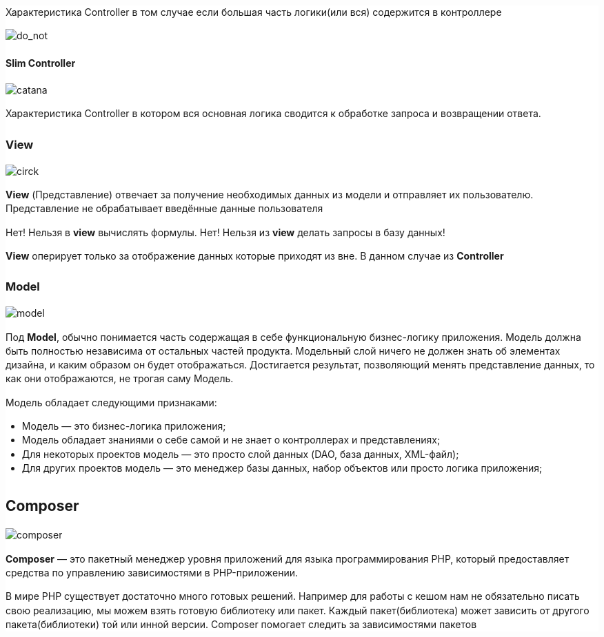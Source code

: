 Характеристика Controller в том случае если большая часть логики(или вся) содержится в контроллере
 
![do_not](images/do_not.jpg)

#### Slim Controller

![catana](images/catana.jpg)

Характеристика Controller в котором вся основная логика сводится к обработке запроса и возвращении ответа.


### View

![circk](images/circ.jpg)

**View** (Представление) отвечает за получение необходимых данных из модели и отправляет их пользователю. Представление не обрабатывает введённые данные пользователя

Нет! Нельзя в **view** вычислять формулы. 
Нет! Hельзя из **view** делать запросы в базу данных!

**View** оперирует только за отображение данных которые приходят из вне. В данном случае из **Controller**

### Model

![model](images/model.jpg)

Под **Model**, обычно понимается часть содержащая в себе функциональную бизнес-логику приложения. 
Модель должна быть полностью независима от остальных частей продукта. 
Модельный слой ничего не должен знать об элементах дизайна, и каким образом он будет отображаться. 
Достигается результат, позволяющий менять представление данных, то как они отображаются, не трогая саму Модель.

Модель обладает следующими признаками:
- Модель — это бизнес-логика приложения;
- Модель обладает знаниями о себе самой и не знает о контроллерах и представлениях;
- Для некоторых проектов модель — это просто слой данных (DAO, база данных, XML-файл);
- Для других проектов модель — это менеджер базы данных, набор объектов или просто логика приложения;




## Composer

![composer](images/composer.png)

**Composer** — это пакетный менеджер уровня приложений для языка программирования PHP, который предоставляет средства по управлению зависимостями в PHP-приложении.

В мире PHP существует достаточно много готовых решений. 
Например для работы с кешом нам не обязательно писать свою реализацию, мы можем взять готовую библиотеку или пакет.
Каждый пакет(библиотека) может зависить от другого пакета(библиотеки) той или инной версии.
Composer помогает следить за зависимостями пакетов
